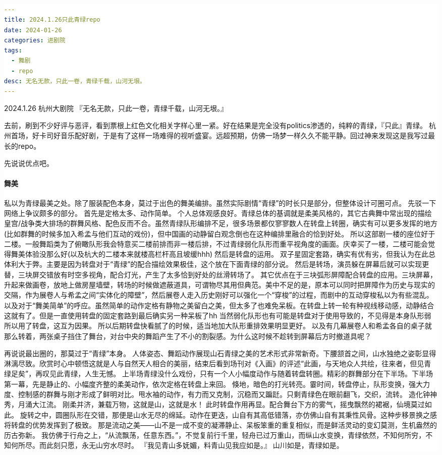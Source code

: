 ```yaml
---
title: 2024.1.26只此青绿repo
date: 2024-01-26
categories: 进剧院
tags: 
  - 舞剧
  - repo
desc: 无名无款，只此一卷，青绿千载，山河无垠。
---
```

2024.1.26 杭州大剧院
『无名无款，只此一卷，青绿千载，山河无垠。』

去前，刷到不少好评与恶评，看到票根上红色文化相关字样心里一紧。好在结果是完全没有politics渗透的，纯粹的青绿，『只此』青绿。
杭州首场，好卡司好音乐配好剧，于是有了这样一场难得的视听盛宴。远超预期，仿佛一场梦一样久久不能平静。回过神来发现这是我写过最长的repo。



先说说优点吧。

#### 舞美
私以为青绿最美之处。除了服装配色本身，莫过于出色的舞美编排。虽然实际剧情“青绿”的时长只是部分，但整体设计可圈可点。
先驳一下网络上争议颇多的部分。
首先是定格太多、动作简单。
个人总体观感良好。青绿总体的基调就是柔美风格的，其它古典舞中常出现的描绘皇宫/战争类大排场的群舞风格、配色反而不合。虽然青绿队形编排不足，很多场景都仅寥寥数人在转盘上转圈，确实有可以更多发挥的地方(比如群舞的时候多加入希孟与他们互动的戏份)，但中国画的动静留白观念倒也在这种编排里融合的恰到好处。
所以这部剧一楼的座位好于二楼。一般舞蹈类为了俯瞰队形我会特意买二楼前排而非一楼后排，不过青绿弱化队形而重平视角度的画面。庆幸买了一楼，二楼可能会觉得舞美体验没那么好(以及杭大的二楼本来就楼高栏杆高且坡缓hhh)
然后是转盘的运用。
双子星固定套路，确实有优有劣，但我认为在此总体利大于弊。主要是因为转盘对于“青绿”的配合描绘效果极佳，这个放在下面青绿的部分说。
然后是转场，演员躲在屏幕后就可以实现更替，三块屏交错放有时空多视角，配合灯光，产生了太多恰到好处的丝滑转场了。
其它优点在于三块弧形屏障配合转盘的应用。三块屏幕，升起来做画卷，放地上做房屋墙壁，转场的时候做遮蔽道具，可谓物尽其用但典范。美中不足的是，原本可以同时把屏障作为历史与现实的交隔，作为展卷人与希孟之间“实体化的障壁”，然后展卷人走入历史刚好可以强化一个“穿梭”的过程，而剧中的互动穿梭私以为有些混乱。
以及对于“舞美简单”的呼应。虽然简单的动作定格有静物之美留白之美，但太多了也难免呆板。在转盘上转一轮有种视线移动感，动静结合这就有了。但是一直使用转盘的固定套路到最后确实另一种呆板了hh
当然弱化队形也有可能是转盘对于使用导致的，不见得是本身队形弱所以用了转盘，这互为因果。
所以后期转盘快看腻了的时候，适当地加大队形重排效果明显更好。
以及有几幕展卷人和希孟各自的桌子就那么转着，两张桌子挡住了舞台，对台中央的舞蹈产生了不小的割裂感。为什么这时候不趁转到屏幕后方时撤道具呢？


再说说最出圈的，那莫过于“青绿”本身。
人体姿态、舞蹈动作展现山石青绿之美的艺术形式非常新奇。下腰颔首之间，山水独绝之姿彰显得淋漓尽致。欣赏时心中顿悟这就是人与自然天人相合的美丽，结束后看到场刊对《入画》的评述“此画，与天地众人共绘，往来者，但见青绿足矣”，再叹见此青绿，人生无憾。
上半场青绿没什么戏份，只有一个人小幅度动作与随着转盘转圈。精彩的群舞部分在下半场。下半场第一幕，先是静止的、小幅度齐整的柔美动作，依次定格在转盘上来回。
倏地，暗色的打光转亮。霎时间，转盘停止，队形变换，强大力度、控制感的群舞与刚才形成了鲜明对比。甩水袖的动作，有力而又克制，沉稳而又蹁跹。只剩青绿色在眼前翻飞，交织，流转。
造化钟神秀，月涌大江流。
刚柔并济，兼载万物，这就是山，这就是水！
此时转盘作用再显。配合舞台下方的雾气，摇曳飘然的裙裾，仙境莫过如此。
旋转之中，圆圈队形在交错，那便是山水无尽的绵延。动作在更迭，山自有其高低错落，亦仿佛山自有其秉性风骨。这种步移景换之感将转盘的优势发挥到了极致。
那是流动之美——山不是一成不变的凝滞静止、呆板笨重的重复相似，而是鲜活灵动的变幻莫测，生机盎然的历古弥新。
我仿佛于行舟之上，“从流飘荡，任意东西。”，不觉复前行千里，轻舟已过万重山，而纵山水变换，青绿依然，不知何所穷，不知何所尽。而此刻只愿，永无山穷水尽时。
『我见青山多妩媚，料青山见我应如是。』
山川如是，青绿如是。

